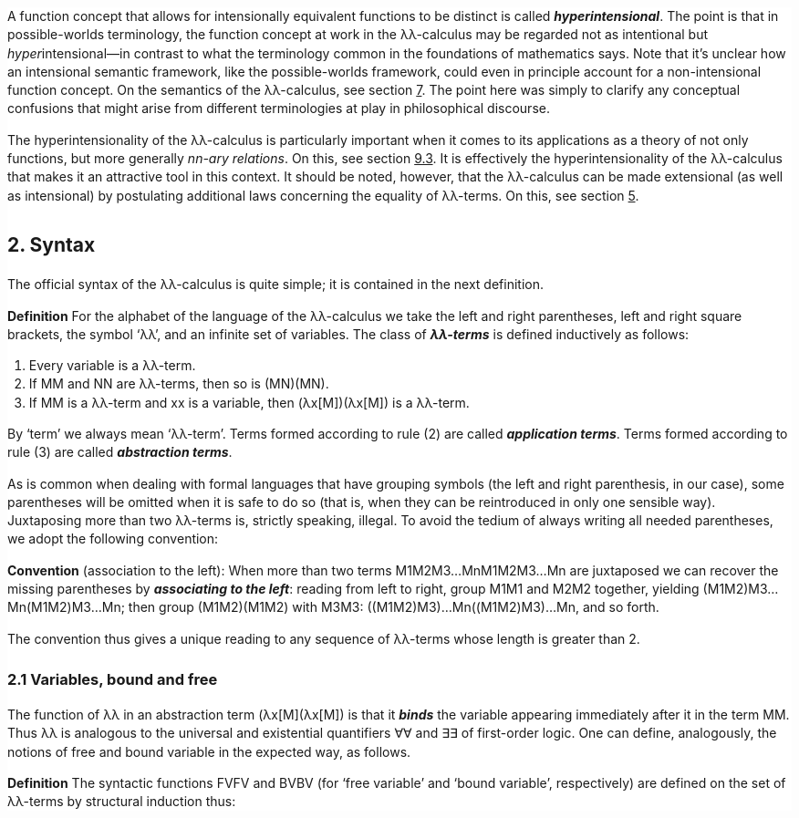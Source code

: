 A function concept that allows for intensionally equivalent functions to be distinct is called __*hyperintensional*__. The point is that in possible-worlds terminology, the function concept at work in the λλ\-calculus may be regarded not as intentional but *hyper*intensional—in contrast to what the terminology common in the foundations of mathematics says. Note that it’s unclear how an intensional semantic framework, like the possible-worlds framework, could even in principle account for a non-intensional function concept. On the semantics of the λλ\-calculus, see section [7][1]. The point here was simply to clarify any conceptual confusions that might arise from different terminologies at play in philosophical discourse.

The hyperintensionality of the λλ\-calculus is particularly important when it comes to its applications as a theory of not only functions, but more generally *nn\-ary relations*. On this, see section [9.3][2]. It is effectively the hyperintensionality of the λλ\-calculus that makes it an attractive tool in this context. It should be noted, however, that the λλ\-calculus can be made extensional (as well as intensional) by postulating additional laws concerning the equality of λλ\-terms. On this, see section [5][3].

## 2\. Syntax

The official syntax of the λλ\-calculus is quite simple; it is contained in the next definition.

__Definition__ For the alphabet of the language of the λλ\-calculus we take the left and right parentheses, left and right square brackets, the symbol ‘λλ’, and an infinite set of variables. The class of __*λλ\-terms*__ is defined inductively as follows:

1.  Every variable is a λλ\-term.
2.  If MM and NN are λλ\-terms, then so is (MN)(MN).
3.  If MM is a λλ\-term and xx is a variable, then (λx\[M\])(λx\[M\]) is a λλ\-term.

By ‘term’ we always mean ‘λλ\-term’. Terms formed according to rule (2) are called __*application terms*__. Terms formed according to rule (3) are called __*abstraction terms*__.

As is common when dealing with formal languages that have grouping symbols (the left and right parenthesis, in our case), some parentheses will be omitted when it is safe to do so (that is, when they can be reintroduced in only one sensible way). Juxtaposing more than two λλ\-terms is, strictly speaking, illegal. To avoid the tedium of always writing all needed parentheses, we adopt the following convention:

__Convention__ (association to the left): When more than two terms M1M2M3…MnM1M2M3…Mn are juxtaposed we can recover the missing parentheses by __*associating to the left*__: reading from left to right, group M1M1 and M2M2 together, yielding (M1M2)M3…Mn(M1M2)M3…Mn; then group (M1M2)(M1M2) with M3M3: ((M1M2)M3)…Mn((M1M2)M3)…Mn, and so forth.

The convention thus gives a unique reading to any sequence of λλ\-terms whose length is greater than 2.

### 2.1 Variables, bound and free

The function of λλ in an abstraction term (λx\[M\](λx\[M\]) is that it __*binds*__ the variable appearing immediately after it in the term MM. Thus λλ is analogous to the universal and existential quantifiers ∀∀ and ∃∃ of first-order logic. One can define, analogously, the notions of free and bound variable in the expected way, as follows.

__Definition__ The syntactic functions FVFV and BVBV (for ‘free variable’ and ‘bound variable’, respectively) are defined on the set of λλ\-terms by structural induction thus:


[1]: https://plato.stanford.edu/entries/lambda-calculus/#SemLCal
[2]: https://plato.stanford.edu/entries/lambda-calculus/#Relations
[3]: https://plato.stanford.edu/entries/lambda-calculus/#LThe
[4]: https://plato.stanford.edu/entries/lambda-calculus/notes.html#note-1
[5]: https://plato.stanford.edu/entries/lambda-calculus/notes.html#note-2
[6]: https://plato.stanford.edu/entries/logic-combinatory/
[7]: https://plato.stanford.edu/entries/lambda-calculus/notes.html#note-3
[8]: https://plato.stanford.edu/entries/curry-paradox/
[9]: https://plato.stanford.edu/entries/lambda-calculus/#beta-reduction-sequence-example-3
[10]: https://plato.stanford.edu/entries/lambda-calculus/#beta-reduction-sequence-example-4
[11]: https://plato.stanford.edu/entries/lambda-calculus/#AddTyp
[12]: https://plato.stanford.edu/entries/lambda-calculus/#TypedLambda
[13]: https://plato.stanford.edu/entries/logic-combinatory/
[14]: https://plato.stanford.edu/entries/lambda-calculus/notes.html#note-4
[15]: https://plato.stanford.edu/entries/type-theory/
[16]: https://plato.stanford.edu/entries/type-theory-church/
[17]: https://plato.stanford.edu/entries/lambda-calculus/#combinator-table
[18]: https://plato.stanford.edu/entries/lambda-calculus/#Computing
[19]: https://plato.stanford.edu/entries/type-theory/
[20]: https://plato.stanford.edu/entries/lambda-calculus/notes.html#note-5
[21]: https://plato.stanford.edu/entries/lambda-calculus/notes.html#note-6
[22]: https://plato.stanford.edu/entries/lambda-calculus/recursive-functions.html
[23]: https://plato.stanford.edu/entries/lambda-calculus/#Non-Extensionality